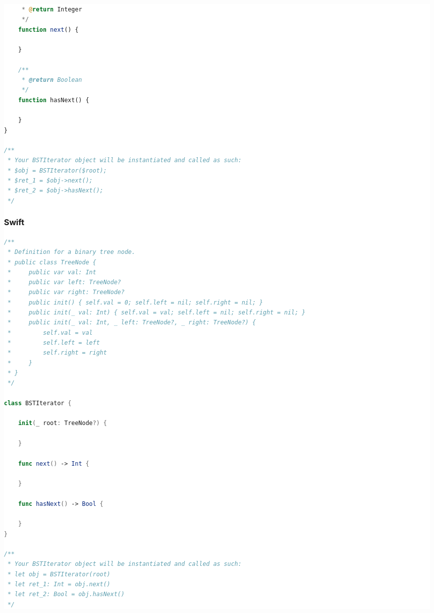 ```php
     * @return Integer
     */
    function next() {

    }

    /**
     * @return Boolean
     */
    function hasNext() {

    }
}

/**
 * Your BSTIterator object will be instantiated and called as such:
 * $obj = BSTIterator($root);
 * $ret_1 = $obj->next();
 * $ret_2 = $obj->hasNext();
 */
```

### Swift

```swift
/**
 * Definition for a binary tree node.
 * public class TreeNode {
 *     public var val: Int
 *     public var left: TreeNode?
 *     public var right: TreeNode?
 *     public init() { self.val = 0; self.left = nil; self.right = nil; }
 *     public init(_ val: Int) { self.val = val; self.left = nil; self.right = nil; }
 *     public init(_ val: Int, _ left: TreeNode?, _ right: TreeNode?) {
 *         self.val = val
 *         self.left = left
 *         self.right = right
 *     }
 * }
 */

class BSTIterator {

    init(_ root: TreeNode?) {

    }
    
    func next() -> Int {

    }
    
    func hasNext() -> Bool {

    }
}

/**
 * Your BSTIterator object will be instantiated and called as such:
 * let obj = BSTIterator(root)
 * let ret_1: Int = obj.next()
 * let ret_2: Bool = obj.hasNext()
 */
```
